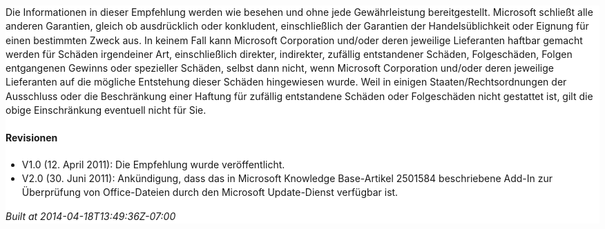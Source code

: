 Die Informationen in dieser Empfehlung werden wie besehen und ohne jede Gewährleistung bereitgestellt. Microsoft schließt alle anderen Garantien, gleich ob ausdrücklich oder konkludent, einschließlich der Garantien der Handelsüblichkeit oder Eignung für einen bestimmten Zweck aus. In keinem Fall kann Microsoft Corporation und/oder deren jeweilige Lieferanten haftbar gemacht werden für Schäden irgendeiner Art, einschließlich direkter, indirekter, zufällig entstandener Schäden, Folgeschäden, Folgen entgangenen Gewinns oder spezieller Schäden, selbst dann nicht, wenn Microsoft Corporation und/oder deren jeweilige Lieferanten auf die mögliche Entstehung dieser Schäden hingewiesen wurde. Weil in einigen Staaten/Rechtsordnungen der Ausschluss oder die Beschränkung einer Haftung für zufällig entstandene Schäden oder Folgeschäden nicht gestattet ist, gilt die obige Einschränkung eventuell nicht für Sie.

#### Revisionen

-   V1.0 (12. April 2011): Die Empfehlung wurde veröffentlicht.
-   V2.0 (30. Juni 2011): Ankündigung, dass das in Microsoft Knowledge Base-Artikel 2501584 beschriebene Add-In zur Überprüfung von Office-Dateien durch den Microsoft Update-Dienst verfügbar ist.

*Built at 2014-04-18T13:49:36Z-07:00*
